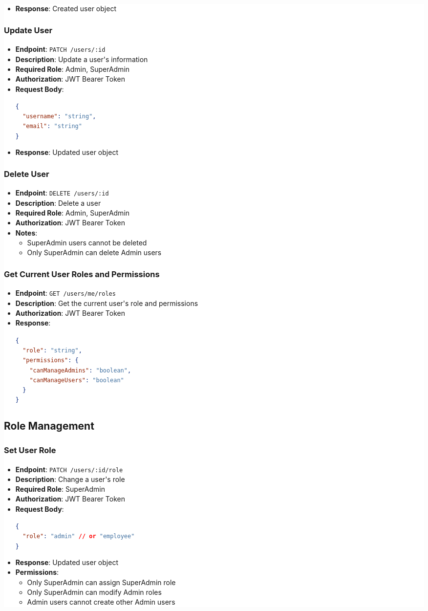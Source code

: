   ```json
  ```
- **Response**: Created user object

### Update User
- **Endpoint**: `PATCH /users/:id`
- **Description**: Update a user's information
- **Required Role**: Admin, SuperAdmin
- **Authorization**: JWT Bearer Token
- **Request Body**:
  ```json
  {
    "username": "string",
    "email": "string"
  }
  ```
- **Response**: Updated user object

### Delete User
- **Endpoint**: `DELETE /users/:id`
- **Description**: Delete a user
- **Required Role**: Admin, SuperAdmin
- **Authorization**: JWT Bearer Token
- **Notes**: 
  - SuperAdmin users cannot be deleted
  - Only SuperAdmin can delete Admin users

### Get Current User Roles and Permissions
- **Endpoint**: `GET /users/me/roles`
- **Description**: Get the current user's role and permissions
- **Authorization**: JWT Bearer Token
- **Response**:
  ```json
  {
    "role": "string",
    "permissions": {
      "canManageAdmins": "boolean",
      "canManageUsers": "boolean"
    }
  }
  ```

## Role Management

### Set User Role
- **Endpoint**: `PATCH /users/:id/role`
- **Description**: Change a user's role
- **Required Role**: SuperAdmin
- **Authorization**: JWT Bearer Token
- **Request Body**:
  ```json
  {
    "role": "admin" // or "employee"
  }
  ```
- **Response**: Updated user object
- **Permissions**:
  - Only SuperAdmin can assign SuperAdmin role
  - Only SuperAdmin can modify Admin roles
  - Admin users cannot create other Admin users
